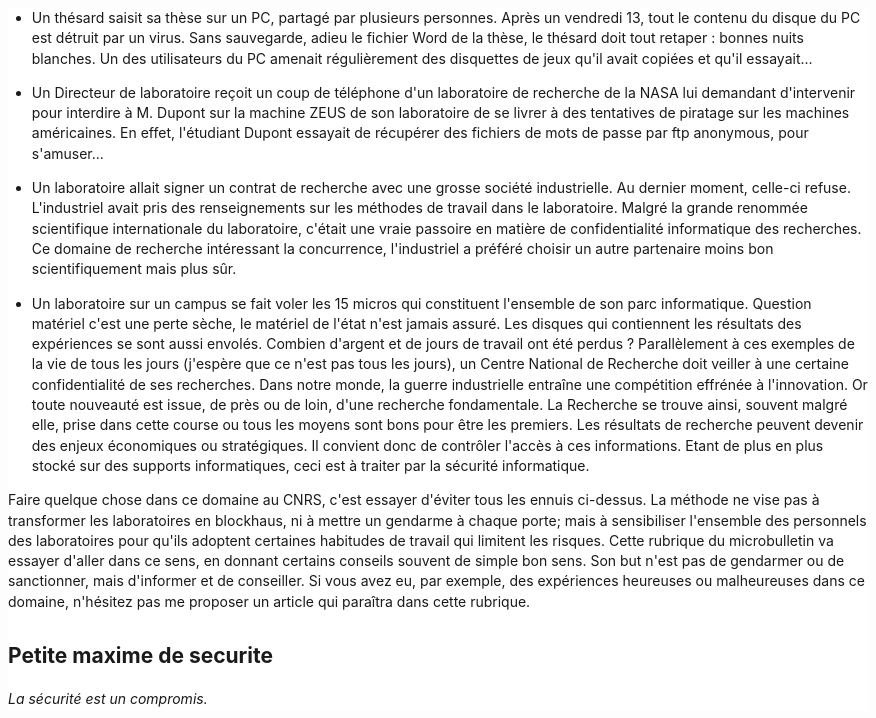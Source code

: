 * Un thésard saisit sa thèse sur un PC, partagé par plusieurs personnes.  Après
  un vendredi 13, tout le contenu du disque du PC est détruit par un virus.
  Sans sauvegarde, adieu le fichier Word de la thèse, le thésard doit tout
  retaper : bonnes nuits blanches. Un des utilisateurs du PC amenait
  régulièrement des disquettes de jeux qu'il avait copiées et qu'il essayait...

* Un Directeur de laboratoire reçoit un coup de téléphone d'un laboratoire de
  recherche de la NASA lui demandant d'intervenir pour interdire à M.  Dupont
  sur la machine ZEUS de son laboratoire de se livrer à des tentatives de
  piratage sur les machines américaines. En effet, l'étudiant Dupont essayait
  de récupérer des fichiers de mots de passe par ftp anonymous, pour
  s'amuser...

* Un laboratoire allait signer un contrat de recherche avec une grosse société
  industrielle. Au dernier moment, celle-ci refuse. L'industriel avait pris des
  renseignements sur les méthodes de travail dans le laboratoire. Malgré la
  grande renommée scientifique internationale du laboratoire, c'était une vraie
  passoire en matière de confidentialité informatique des recherches. Ce
  domaine de recherche intéressant la concurrence, l'industriel a préféré
  choisir un autre partenaire moins bon scientifiquement mais plus sûr.

* Un laboratoire sur un campus se fait voler les 15 micros qui constituent
  l'ensemble de son parc informatique. Question matériel c'est une perte sèche,
  le matériel de l'état n'est jamais assuré. Les disques qui contiennent les
  résultats des expériences se sont aussi envolés. Combien d'argent et de jours
  de travail ont été perdus ?  Parallèlement à ces exemples de la vie de tous
  les jours (j'espère que ce n'est pas tous les jours), un Centre National de
  Recherche doit veiller à une certaine confidentialité de ses recherches. Dans
  notre monde, la guerre industrielle entraîne une compétition effrénée à
  l'innovation. Or toute nouveauté est issue, de près ou de loin, d'une
  recherche fondamentale. La Recherche se trouve ainsi, souvent malgré elle,
  prise dans cette course ou tous les moyens sont bons pour être les premiers.
  Les résultats de recherche peuvent devenir des enjeux économiques ou
  stratégiques. Il convient donc de contrôler l'accès à ces informations. Etant
  de plus en plus stocké sur des supports informatiques, ceci est à traiter par
  la sécurité informatique.

Faire quelque chose dans ce domaine  au CNRS, c'est essayer d'éviter tous les
ennuis ci-dessus. La méthode ne vise pas à transformer les laboratoires en
blockhaus, ni à mettre un gendarme à chaque porte; mais à sensibiliser
l'ensemble des personnels des laboratoires pour qu'ils adoptent certaines
habitudes de travail qui limitent les risques.  Cette rubrique du microbulletin
va essayer d'aller dans ce sens, en donnant certains conseils souvent de simple
bon sens. Son but n'est pas de gendarmer ou de sanctionner, mais d'informer et
de conseiller.  Si vous avez eu, par exemple, des expériences heureuses ou
malheureuses dans ce domaine, n'hésitez pas me proposer un article qui paraîtra
dans cette rubrique.


Petite maxime de securite
-------------------------

*La sécurité est un compromis.*
